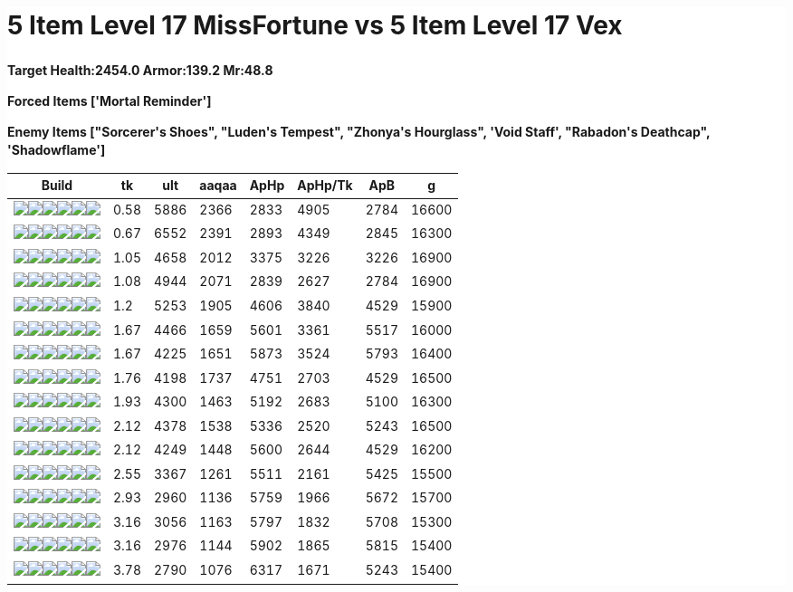 




# 5 Item Level 17 MissFortune vs 5 Item Level 17 Vex

**Target Health:2454.0 Armor:139.2 Mr:48.8**


**Forced Items ['Mortal Reminder']**


**Enemy Items ["Sorcerer's Shoes", "Luden's Tempest", "Zhonya's Hourglass", 'Void Staff', "Rabadon's Deathcap", 'Shadowflame']**




Build | tk | ult | aaqaa |ApHp | ApHp/Tk | ApB | g
-|-|-|-|-|-|-|-
![](/item/3142.png)![](/item/3091.png)![](/item/3033.png)![](/item/3095.png)![](/item/6676.png)![](/item/1038.png)|0.58|5886|2366|2833|4905|2784|16600
![](/item/3142.png)![](/item/3095.png)![](/item/3033.png)![](/item/3814.png)![](/item/6676.png)![](/item/1038.png)|0.67|6552|2391|2893|4349|2845|16300
![](/item/3142.png)![](/item/3153.png)![](/item/3091.png)![](/item/3033.png)![](/item/3181.png)![](/item/1038.png)|1.05|4658|2012|3375|3226|3226|16900
![](/item/6333.png)![](/item/3091.png)![](/item/3033.png)![](/item/3095.png)![](/item/3142.png)![](/item/1038.png)|1.08|4944|2071|2839|2627|2784|16900
![](/item/3142.png)![](/item/8001.png)![](/item/3087.png)![](/item/3033.png)![](/item/6676.png)![](/item/1038.png)|1.2|5253|1905|4606|3840|4529|15900
![](/item/3142.png)![](/item/8001.png)![](/item/3091.png)![](/item/3033.png)![](/item/3814.png)![](/item/1038.png)|1.67|4466|1659|5601|3361|5517|16000
![](/item/3142.png)![](/item/8001.png)![](/item/3091.png)![](/item/3033.png)![](/item/3748.png)![](/item/1038.png)|1.67|4225|1651|5873|3524|5793|16400
![](/item/3142.png)![](/item/3153.png)![](/item/3033.png)![](/item/6333.png)![](/item/8001.png)![](/item/1038.png)|1.76|4198|1737|4751|2703|4529|16500
![](/item/3142.png)![](/item/8001.png)![](/item/3071.png)![](/item/3033.png)![](/item/6333.png)![](/item/1038.png)|1.93|4300|1463|5192|2683|5100|16300
![](/item/3748.png)![](/item/8001.png)![](/item/6333.png)![](/item/3142.png)![](/item/3033.png)![](/item/1038.png)|2.12|4378|1538|5336|2520|5243|16500
![](/item/6333.png)![](/item/8001.png)![](/item/3026.png)![](/item/3033.png)![](/item/3142.png)![](/item/1038.png)|2.12|4249|1448|5600|2644|4529|16200
![](/item/3748.png)![](/item/8001.png)![](/item/6333.png)![](/item/6692.png)![](/item/3033.png)![](/item/1001.png)|2.55|3367|1261|5511|2161|5425|15500
![](/item/6333.png)![](/item/8001.png)![](/item/6631.png)![](/item/3748.png)![](/item/3033.png)![](/item/1001.png)|2.93|2960|1136|5759|1966|5672|15700
![](/item/3748.png)![](/item/8001.png)![](/item/6333.png)![](/item/3814.png)![](/item/3033.png)![](/item/1001.png)|3.16|3056|1163|5797|1832|5708|15300
![](/item/3748.png)![](/item/8001.png)![](/item/6333.png)![](/item/3181.png)![](/item/3033.png)![](/item/1001.png)|3.16|2976|1144|5902|1865|5815|15400
![](/item/3748.png)![](/item/8001.png)![](/item/6333.png)![](/item/3026.png)![](/item/3033.png)![](/item/1001.png)|3.78|2790|1076|6317|1671|5243|15400















